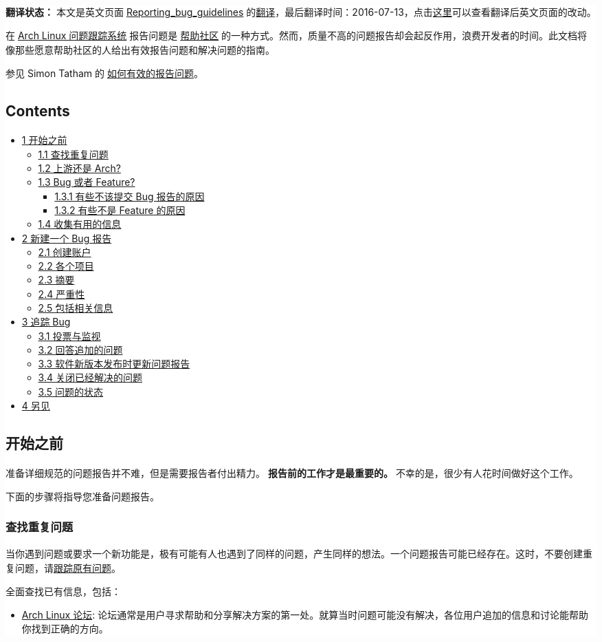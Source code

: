 **翻译状态：** 本文是英文页面 [Reporting_bug_guidelines](/index.php/Reporting_bug_guidelines "Reporting bug guidelines") 的[翻译](/index.php/ArchWiki_Translation_Team_(%E7%AE%80%E4%BD%93%E4%B8%AD%E6%96%87) "ArchWiki Translation Team (简体中文)")，最后翻译时间：2016-07-13，点击[这里](https://wiki.archlinux.org/index.php?title=Reporting_bug_guidelines&diff=0&oldid=433639)可以查看翻译后英文页面的改动。

在 [Arch Linux 问题跟踪系统](https://bugs.archlinux.org/) 报告问题是 [帮助社区](/index.php/Getting_involved_(%E7%AE%80%E4%BD%93%E4%B8%AD%E6%96%87) "Getting involved (简体中文)") 的一种方式。然而，质量不高的问题报告却会起反作用，浪费开发者的时间。此文档将像那些愿意帮助社区的人给出有效报告问题和解决问题的指南。

参见 Simon Tatham 的 [如何有效的报告问题](http://www.chiark.greenend.org.uk/~sgtatham/bugs.html)。

## Contents

*   [1 开始之前](#.E5.BC.80.E5.A7.8B.E4.B9.8B.E5.89.8D)
    *   [1.1 查找重复问题](#.E6.9F.A5.E6.89.BE.E9.87.8D.E5.A4.8D.E9.97.AE.E9.A2.98)
    *   [1.2 上游还是 Arch?](#.E4.B8.8A.E6.B8.B8.E8.BF.98.E6.98.AF_Arch.3F)
    *   [1.3 Bug 或者 Feature?](#Bug_.E6.88.96.E8.80.85_Feature.3F)
        *   [1.3.1 有些不该提交 Bug 报告的原因](#.E6.9C.89.E4.BA.9B.E4.B8.8D.E8.AF.A5.E6.8F.90.E4.BA.A4_Bug_.E6.8A.A5.E5.91.8A.E7.9A.84.E5.8E.9F.E5.9B.A0)
        *   [1.3.2 有些不是 Feature 的原因](#.E6.9C.89.E4.BA.9B.E4.B8.8D.E6.98.AF_Feature_.E7.9A.84.E5.8E.9F.E5.9B.A0)
    *   [1.4 收集有用的信息](#.E6.94.B6.E9.9B.86.E6.9C.89.E7.94.A8.E7.9A.84.E4.BF.A1.E6.81.AF)
*   [2 新建一个 Bug 报告](#.E6.96.B0.E5.BB.BA.E4.B8.80.E4.B8.AA_Bug_.E6.8A.A5.E5.91.8A)
    *   [2.1 创建账户](#.E5.88.9B.E5.BB.BA.E8.B4.A6.E6.88.B7)
    *   [2.2 各个项目](#.E5.90.84.E4.B8.AA.E9.A1.B9.E7.9B.AE)
    *   [2.3 摘要](#.E6.91.98.E8.A6.81)
    *   [2.4 严重性](#.E4.B8.A5.E9.87.8D.E6.80.A7)
    *   [2.5 包括相关信息](#.E5.8C.85.E6.8B.AC.E7.9B.B8.E5.85.B3.E4.BF.A1.E6.81.AF)
*   [3 追踪 Bug](#.E8.BF.BD.E8.B8.AA_Bug)
    *   [3.1 投票与监视](#.E6.8A.95.E7.A5.A8.E4.B8.8E.E7.9B.91.E8.A7.86)
    *   [3.2 回答追加的问题](#.E5.9B.9E.E7.AD.94.E8.BF.BD.E5.8A.A0.E7.9A.84.E9.97.AE.E9.A2.98)
    *   [3.3 软件新版本发布时更新问题报告](#.E8.BD.AF.E4.BB.B6.E6.96.B0.E7.89.88.E6.9C.AC.E5.8F.91.E5.B8.83.E6.97.B6.E6.9B.B4.E6.96.B0.E9.97.AE.E9.A2.98.E6.8A.A5.E5.91.8A)
    *   [3.4 关闭已经解决的问题](#.E5.85.B3.E9.97.AD.E5.B7.B2.E7.BB.8F.E8.A7.A3.E5.86.B3.E7.9A.84.E9.97.AE.E9.A2.98)
    *   [3.5 问题的状态](#.E9.97.AE.E9.A2.98.E7.9A.84.E7.8A.B6.E6.80.81)
*   [4 另见](#.E5.8F.A6.E8.A7.81)

## 开始之前

准备详细规范的问题报告并不难，但是需要报告者付出精力。 **报告前的工作才是最重要的。** 不幸的是，很少有人花时间做好这个工作。

下面的步骤将指导您准备问题报告。

### 查找重复问题

当你遇到问题或要求一个新功能是，极有可能有人也遇到了同样的问题，产生同样的想法。一个问题报告可能已经存在。这时，不要创建重复问题，请[跟踪原有问题](#.E8.BF.BD.E8.B8.AA_Bug)。

全面查找已有信息，包括：

*   [Arch Linux 论坛](https://bbs.archlinux.org/): 论坛通常是用户寻求帮助和分享解决方案的第一处。就算当时问题可能没有解决，各位用户追加的信息和讨论能帮助你找到正确的方向。
